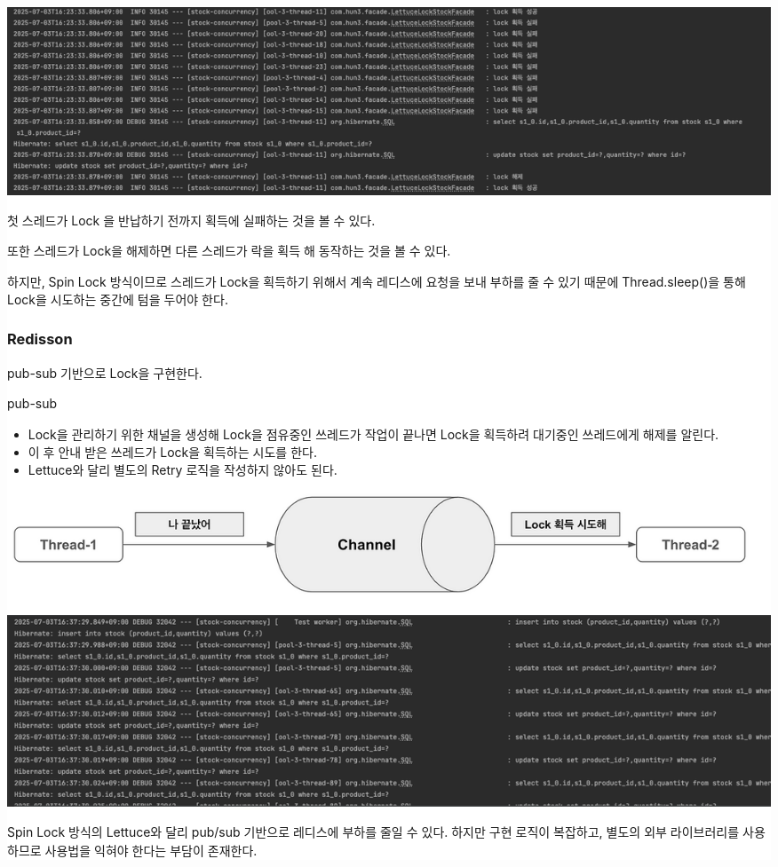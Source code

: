 ![img.png](img/lettuce.png)

첫 스레드가 Lock 을 반납하기 전까지 획득에 실패하는 것을 볼 수 있다.

또한 스레드가 Lock을 해제하면 다른 스레드가 락을 획득 해 동작하는 것을 볼 수 있다.

하지만, Spin Lock 방식이므로 스레드가 Lock을 획득하기 위해서 계속 레디스에 요청을 보내 부하를 줄 수 있기 때문에 Thread.sleep()을 통해 Lock을 시도하는 중간에 텀을 두어야 한다.

### Redisson

pub-sub 기반으로 Lock을 구현한다.

pub-sub
- Lock을 관리하기 위한 채널을 생성해 Lock을 점유중인 쓰레드가 작업이 끝나면 Lock을 획득하려 대기중인 쓰레드에게 해제를 알린다.
- 이 후 안내 받은 쓰레드가 Lock을 획득하는 시도를 한다.
- Lettuce와 달리 별도의 Retry 로직을 작성하지 않아도 된다.

![img.png](img/pub-sub.png)

![img.png](img/redisson.png)

Spin Lock 방식의 Lettuce와 달리 pub/sub 기반으로 레디스에 부하를 줄일 수 있다.
하지만 구현 로직이 복잡하고, 별도의 외부 라이브러리를 사용하므로 사용법을 익혀야 한다는 부담이 존재한다.
